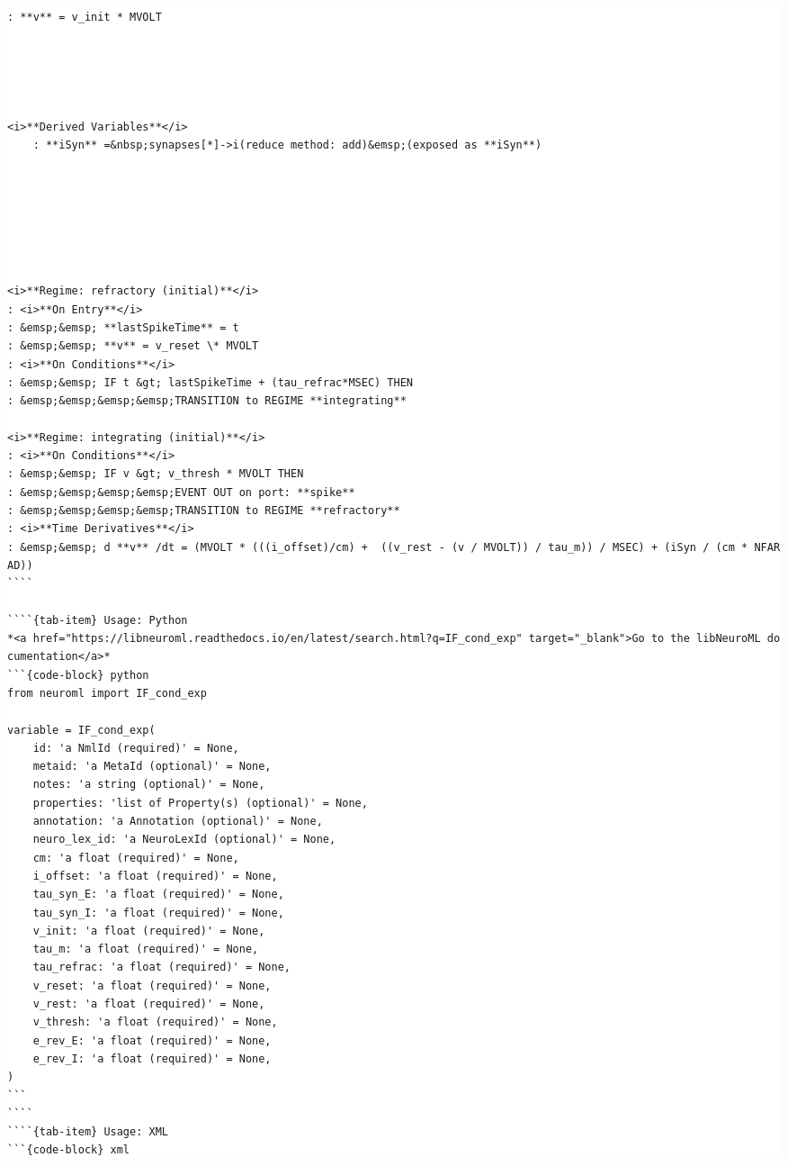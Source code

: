 `````{tab-set}
: **v** = v_init * MVOLT





<i>**Derived Variables**</i>
    : **iSyn** =&nbsp;synapses[*]->i(reduce method: add)&emsp;(exposed as **iSyn**)
    






<i>**Regime: refractory (initial)**</i>
: <i>**On Entry**</i>
: &emsp;&emsp; **lastSpikeTime** = t
: &emsp;&emsp; **v** = v_reset \* MVOLT
: <i>**On Conditions**</i>
: &emsp;&emsp; IF t &gt; lastSpikeTime + (tau_refrac*MSEC) THEN
: &emsp;&emsp;&emsp;&emsp;TRANSITION to REGIME **integrating**

<i>**Regime: integrating (initial)**</i>
: <i>**On Conditions**</i>
: &emsp;&emsp; IF v &gt; v_thresh * MVOLT THEN
: &emsp;&emsp;&emsp;&emsp;EVENT OUT on port: **spike**
: &emsp;&emsp;&emsp;&emsp;TRANSITION to REGIME **refractory**
: <i>**Time Derivatives**</i>
: &emsp;&emsp; d **v** /dt = (MVOLT * (((i_offset)/cm) +  ((v_rest - (v / MVOLT)) / tau_m)) / MSEC) + (iSyn / (cm * NFARAD))
````

````{tab-item} Usage: Python
*<a href="https://libneuroml.readthedocs.io/en/latest/search.html?q=IF_cond_exp" target="_blank">Go to the libNeuroML documentation</a>*
```{code-block} python
from neuroml import IF_cond_exp

variable = IF_cond_exp(
    id: 'a NmlId (required)' = None,
    metaid: 'a MetaId (optional)' = None,
    notes: 'a string (optional)' = None,
    properties: 'list of Property(s) (optional)' = None,
    annotation: 'a Annotation (optional)' = None,
    neuro_lex_id: 'a NeuroLexId (optional)' = None,
    cm: 'a float (required)' = None,
    i_offset: 'a float (required)' = None,
    tau_syn_E: 'a float (required)' = None,
    tau_syn_I: 'a float (required)' = None,
    v_init: 'a float (required)' = None,
    tau_m: 'a float (required)' = None,
    tau_refrac: 'a float (required)' = None,
    v_reset: 'a float (required)' = None,
    v_rest: 'a float (required)' = None,
    v_thresh: 'a float (required)' = None,
    e_rev_E: 'a float (required)' = None,
    e_rev_I: 'a float (required)' = None,
)
```
````
````{tab-item} Usage: XML
```{code-block} xml
`````